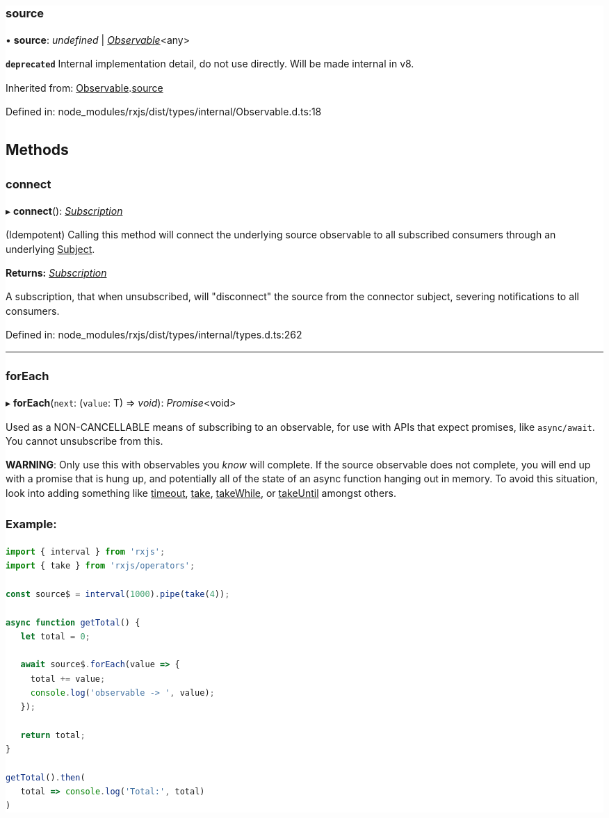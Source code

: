 ### source

• **source**: *undefined* \| [*Observable*](../classes/rxjs.observable.md)<any\>

**`deprecated`** Internal implementation detail, do not use directly. Will be made internal in v8.

Inherited from: [Observable](../classes/rxjs.observable.md).[source](../classes/rxjs.observable.md#source)

Defined in: node_modules/rxjs/dist/types/internal/Observable.d.ts:18

## Methods

### connect

▸ **connect**(): [*Subscription*](../classes/rxjs.subscription.md)

(Idempotent) Calling this method will connect the underlying source observable to all subscribed consumers
through an underlying [Subject](../classes/rxjs.subject.md).

**Returns:** [*Subscription*](../classes/rxjs.subscription.md)

A subscription, that when unsubscribed, will "disconnect" the source from the connector subject,
severing notifications to all consumers.

Defined in: node_modules/rxjs/dist/types/internal/types.d.ts:262

___

### forEach

▸ **forEach**(`next`: (`value`: T) => *void*): *Promise*<void\>

Used as a NON-CANCELLABLE means of subscribing to an observable, for use with
APIs that expect promises, like `async/await`. You cannot unsubscribe from this.

**WARNING**: Only use this with observables you *know* will complete. If the source
observable does not complete, you will end up with a promise that is hung up, and
potentially all of the state of an async function hanging out in memory. To avoid
this situation, look into adding something like [timeout](../modules/rxjs.md#timeout), [take](../modules/rxjs.md#take),
[takeWhile](../modules/rxjs.md#takewhile), or [takeUntil](../modules/rxjs.md#takeuntil) amongst others.

### Example:

```ts
import { interval } from 'rxjs';
import { take } from 'rxjs/operators';

const source$ = interval(1000).pipe(take(4));

async function getTotal() {
   let total = 0;

   await source$.forEach(value => {
     total += value;
     console.log('observable -> ', value);
   });

   return total;
}

getTotal().then(
   total => console.log('Total:', total)
)

```
